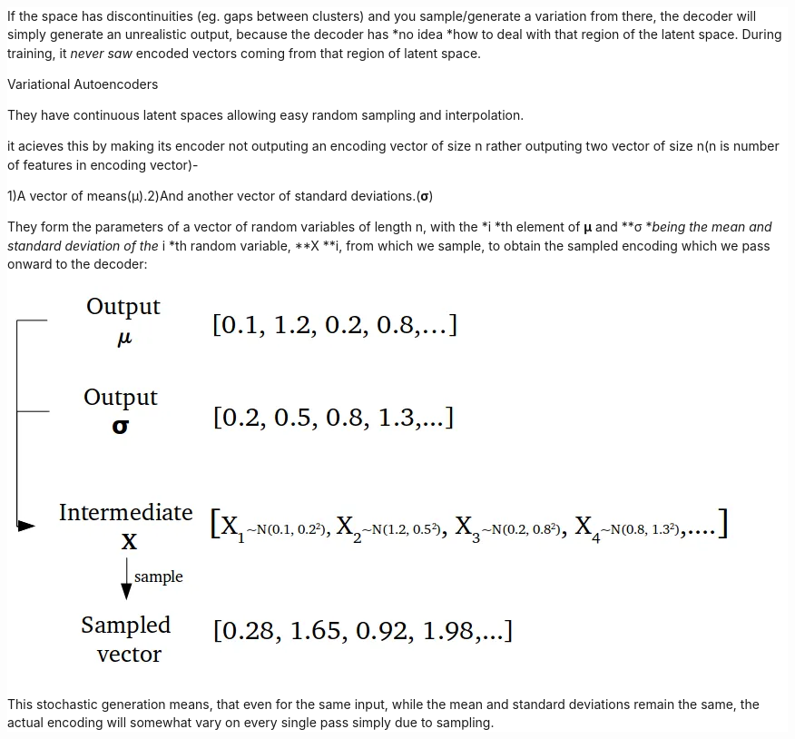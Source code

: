 If the space has discontinuities (eg. gaps between clusters) and you sample/generate a variation from there, the decoder will simply generate an unrealistic output, because the decoder has *no idea *how to deal with that region of the latent space. During training, it *never saw* encoded vectors coming from that region of latent space.

Variational Autoencoders

They have continuous latent spaces allowing easy random sampling and interpolation.

it acieves this by making its encoder not outputing an encoding vector of size n rather outputing two vector of size n(n is number of features in encoding vector)-

1)A vector of means(µ).2)And another vector of standard deviations.(**σ**)

They form the parameters of a vector of random variables of length n, with the *i *th element of **μ** and **σ **being the mean and standard deviation of the* i *th random variable, **X **i, from which we sample, to obtain the sampled encoding which we pass onward to the decoder:

![1708089386890](image/Readme/1708089386890.png)

This stochastic generation means, that even for the same input, while the mean and standard deviations remain the same, the actual encoding will somewhat vary on every single pass simply due to sampling.
